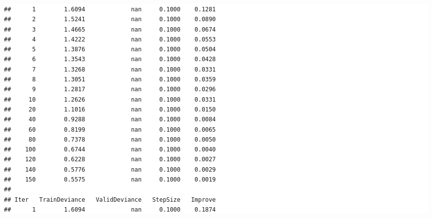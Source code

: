     ##      1        1.6094             nan     0.1000    0.1281
    ##      2        1.5241             nan     0.1000    0.0890
    ##      3        1.4665             nan     0.1000    0.0674
    ##      4        1.4222             nan     0.1000    0.0553
    ##      5        1.3876             nan     0.1000    0.0504
    ##      6        1.3543             nan     0.1000    0.0428
    ##      7        1.3268             nan     0.1000    0.0331
    ##      8        1.3051             nan     0.1000    0.0359
    ##      9        1.2817             nan     0.1000    0.0296
    ##     10        1.2626             nan     0.1000    0.0331
    ##     20        1.1016             nan     0.1000    0.0150
    ##     40        0.9288             nan     0.1000    0.0084
    ##     60        0.8199             nan     0.1000    0.0065
    ##     80        0.7378             nan     0.1000    0.0050
    ##    100        0.6744             nan     0.1000    0.0040
    ##    120        0.6228             nan     0.1000    0.0027
    ##    140        0.5776             nan     0.1000    0.0029
    ##    150        0.5575             nan     0.1000    0.0019
    ## 
    ## Iter   TrainDeviance   ValidDeviance   StepSize   Improve
    ##      1        1.6094             nan     0.1000    0.1874